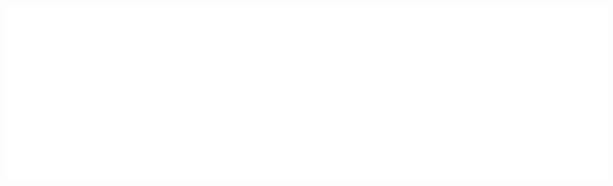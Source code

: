 <div class="wp-block-cp-codepen-gutenberg-embed-block cp_embed_wrapper resizable" style="height: 250px;"><iframe id="cp_embed_ZEWJKbN" src="//codepen.io/anon/embed/ZEWJKbN?height=250&amp;theme-id=1&amp;slug-hash=ZEWJKbN&amp;default-tab=result" height="250" scrolling="no" frameborder="0" allowfullscreen="" allowpaymentrequest="" name="CodePen Embed ZEWJKbN" title="CodePen Embed ZEWJKbN" class="cp_embed_iframe" style="width: 100%; overflow: hidden; height: 100%;">CodePen Embed Fallback</iframe><div class="win-size-grip" style="touch-action: none;"></div></div>